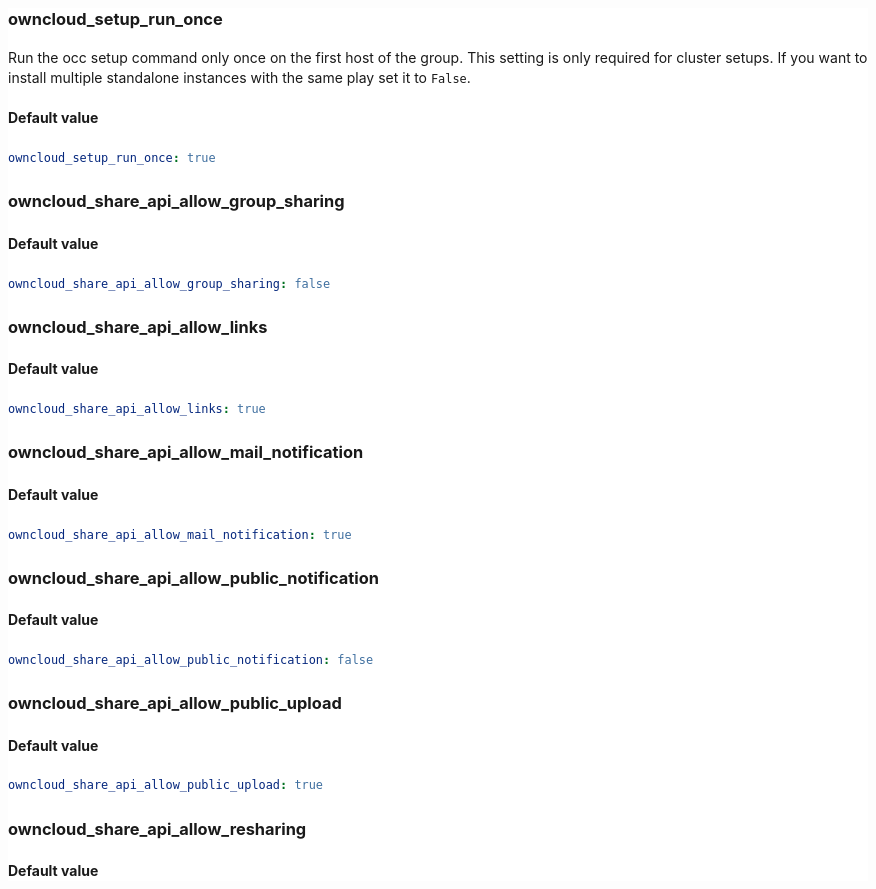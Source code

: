 ### owncloud_setup_run_once

Run the occ setup command only once on the first host of the group. This setting is only required for cluster setups. If you want to install multiple standalone instances with the same play set it to `False`.

#### Default value

```YAML
owncloud_setup_run_once: true
```

### owncloud_share_api_allow_group_sharing

#### Default value

```YAML
owncloud_share_api_allow_group_sharing: false
```

### owncloud_share_api_allow_links

#### Default value

```YAML
owncloud_share_api_allow_links: true
```

### owncloud_share_api_allow_mail_notification

#### Default value

```YAML
owncloud_share_api_allow_mail_notification: true
```

### owncloud_share_api_allow_public_notification

#### Default value

```YAML
owncloud_share_api_allow_public_notification: false
```

### owncloud_share_api_allow_public_upload

#### Default value

```YAML
owncloud_share_api_allow_public_upload: true
```

### owncloud_share_api_allow_resharing

#### Default value
